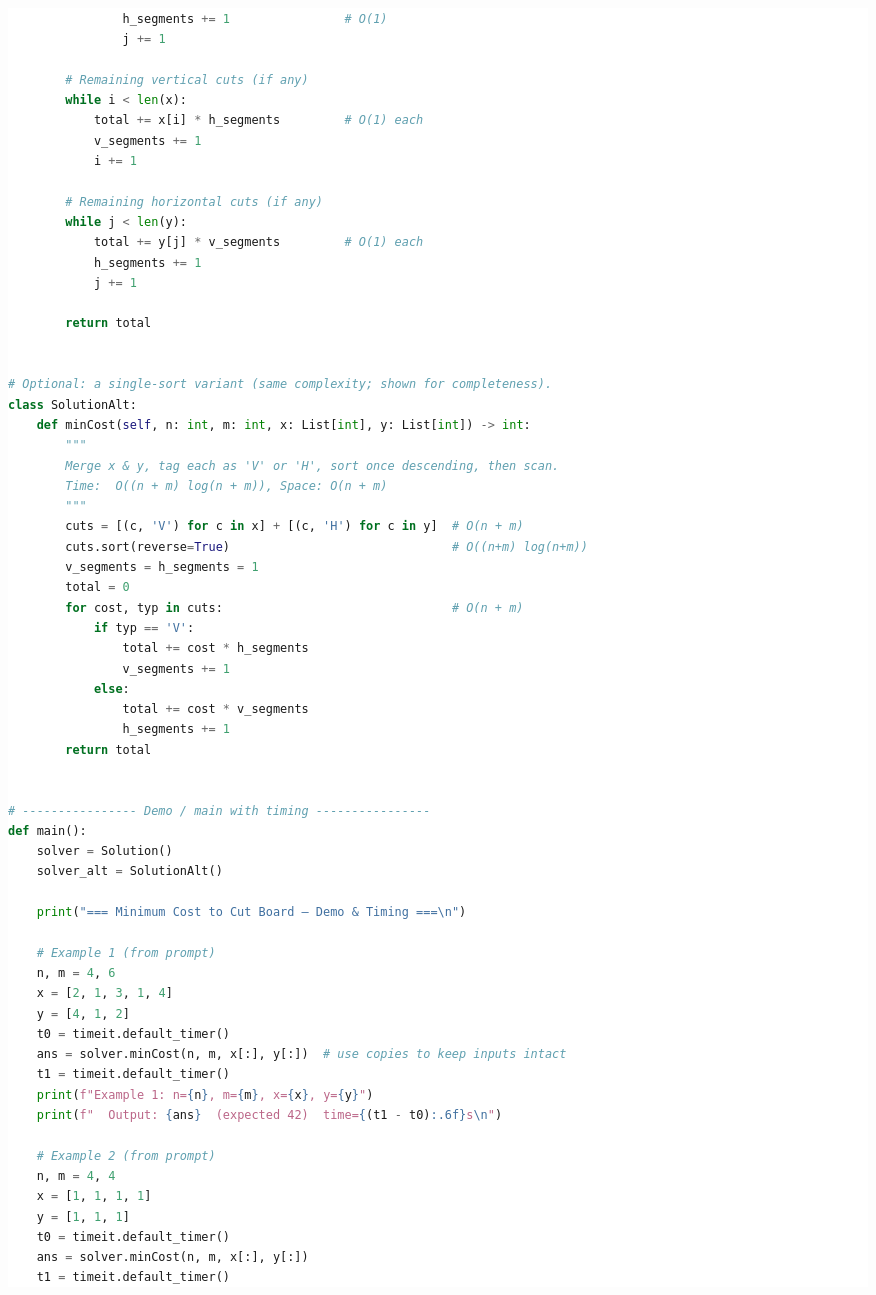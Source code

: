 ```python
                h_segments += 1                # O(1)
                j += 1

        # Remaining vertical cuts (if any)
        while i < len(x):
            total += x[i] * h_segments         # O(1) each
            v_segments += 1
            i += 1

        # Remaining horizontal cuts (if any)
        while j < len(y):
            total += y[j] * v_segments         # O(1) each
            h_segments += 1
            j += 1

        return total


# Optional: a single-sort variant (same complexity; shown for completeness).
class SolutionAlt:
    def minCost(self, n: int, m: int, x: List[int], y: List[int]) -> int:
        """
        Merge x & y, tag each as 'V' or 'H', sort once descending, then scan.
        Time:  O((n + m) log(n + m)), Space: O(n + m)
        """
        cuts = [(c, 'V') for c in x] + [(c, 'H') for c in y]  # O(n + m)
        cuts.sort(reverse=True)                               # O((n+m) log(n+m))
        v_segments = h_segments = 1
        total = 0
        for cost, typ in cuts:                                # O(n + m)
            if typ == 'V':
                total += cost * h_segments
                v_segments += 1
            else:
                total += cost * v_segments
                h_segments += 1
        return total


# ---------------- Demo / main with timing ----------------
def main():
    solver = Solution()
    solver_alt = SolutionAlt()

    print("=== Minimum Cost to Cut Board — Demo & Timing ===\n")

    # Example 1 (from prompt)
    n, m = 4, 6
    x = [2, 1, 3, 1, 4]
    y = [4, 1, 2]
    t0 = timeit.default_timer()
    ans = solver.minCost(n, m, x[:], y[:])  # use copies to keep inputs intact
    t1 = timeit.default_timer()
    print(f"Example 1: n={n}, m={m}, x={x}, y={y}")
    print(f"  Output: {ans}  (expected 42)  time={(t1 - t0):.6f}s\n")

    # Example 2 (from prompt)
    n, m = 4, 4
    x = [1, 1, 1, 1]
    y = [1, 1, 1]
    t0 = timeit.default_timer()
    ans = solver.minCost(n, m, x[:], y[:])
    t1 = timeit.default_timer()
```